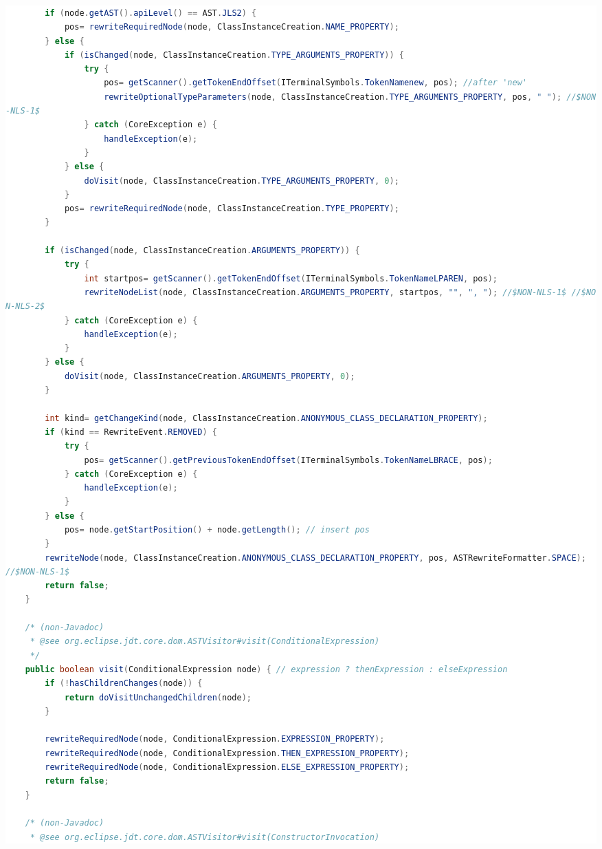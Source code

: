 ```java
		if (node.getAST().apiLevel() == AST.JLS2) {
			pos= rewriteRequiredNode(node, ClassInstanceCreation.NAME_PROPERTY);
		} else {
			if (isChanged(node, ClassInstanceCreation.TYPE_ARGUMENTS_PROPERTY)) {
				try {
					pos= getScanner().getTokenEndOffset(ITerminalSymbols.TokenNamenew, pos); //after 'new'
					rewriteOptionalTypeParameters(node, ClassInstanceCreation.TYPE_ARGUMENTS_PROPERTY, pos, " "); //$NON-NLS-1$
				} catch (CoreException e) {
					handleException(e);
				}
			} else {
				doVisit(node, ClassInstanceCreation.TYPE_ARGUMENTS_PROPERTY, 0);
			}
			pos= rewriteRequiredNode(node, ClassInstanceCreation.TYPE_PROPERTY);
		}

		if (isChanged(node, ClassInstanceCreation.ARGUMENTS_PROPERTY)) {
			try {
				int startpos= getScanner().getTokenEndOffset(ITerminalSymbols.TokenNameLPAREN, pos);
				rewriteNodeList(node, ClassInstanceCreation.ARGUMENTS_PROPERTY, startpos, "", ", "); //$NON-NLS-1$ //$NON-NLS-2$
			} catch (CoreException e) {
				handleException(e);
			}
		} else {
			doVisit(node, ClassInstanceCreation.ARGUMENTS_PROPERTY, 0);
		}
		
		int kind= getChangeKind(node, ClassInstanceCreation.ANONYMOUS_CLASS_DECLARATION_PROPERTY);
		if (kind == RewriteEvent.REMOVED) {
			try {
				pos= getScanner().getPreviousTokenEndOffset(ITerminalSymbols.TokenNameLBRACE, pos);
			} catch (CoreException e) {
				handleException(e);
			}
		} else {
			pos= node.getStartPosition() + node.getLength(); // insert pos
		}
		rewriteNode(node, ClassInstanceCreation.ANONYMOUS_CLASS_DECLARATION_PROPERTY, pos, ASTRewriteFormatter.SPACE); //$NON-NLS-1$
		return false;
	}

	/* (non-Javadoc)
	 * @see org.eclipse.jdt.core.dom.ASTVisitor#visit(ConditionalExpression)
	 */
	public boolean visit(ConditionalExpression node) { // expression ? thenExpression : elseExpression
		if (!hasChildrenChanges(node)) {
			return doVisitUnchangedChildren(node);
		}
		
		rewriteRequiredNode(node, ConditionalExpression.EXPRESSION_PROPERTY);
		rewriteRequiredNode(node, ConditionalExpression.THEN_EXPRESSION_PROPERTY);
		rewriteRequiredNode(node, ConditionalExpression.ELSE_EXPRESSION_PROPERTY);	
		return false;
	}

	/* (non-Javadoc)
	 * @see org.eclipse.jdt.core.dom.ASTVisitor#visit(ConstructorInvocation)
```